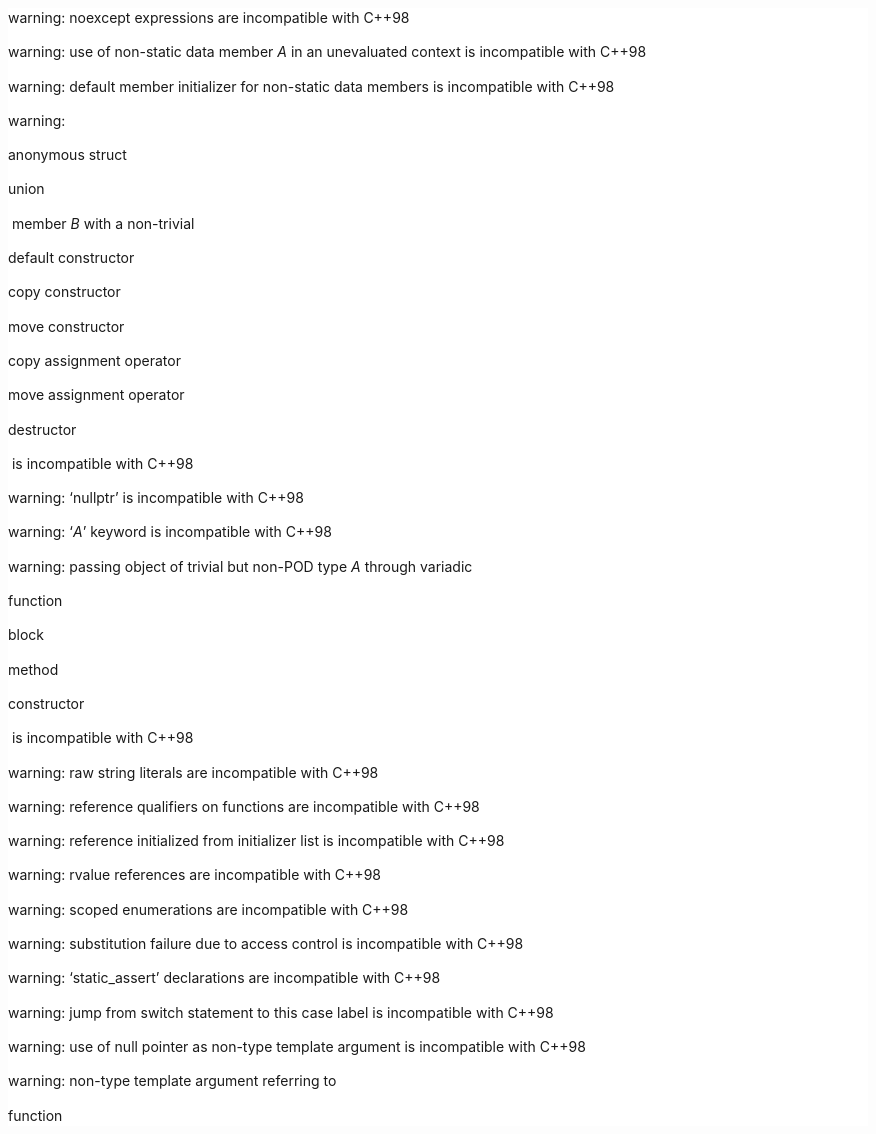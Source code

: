 warning: noexcept expressions are incompatible with C++98

warning: use of non-static data member _A_ in an unevaluated context is incompatible with C++98

warning: default member initializer for non-static data members is incompatible with C++98

warning: 

anonymous struct

union

 member _B_ with a non-trivial 

default constructor

copy constructor

move constructor

copy assignment operator

move assignment operator

destructor

 is incompatible with C++98

warning: ‘nullptr’ is incompatible with C++98

warning: ‘_A_’ keyword is incompatible with C++98

warning: passing object of trivial but non-POD type _A_ through variadic 

function

block

method

constructor

 is incompatible with C++98

warning: raw string literals are incompatible with C++98

warning: reference qualifiers on functions are incompatible with C++98

warning: reference initialized from initializer list is incompatible with C++98

warning: rvalue references are incompatible with C++98

warning: scoped enumerations are incompatible with C++98

warning: substitution failure due to access control is incompatible with C++98

warning: ‘static\_assert’ declarations are incompatible with C++98

warning: jump from switch statement to this case label is incompatible with C++98

warning: use of null pointer as non-type template argument is incompatible with C++98

warning: non-type template argument referring to 

function
